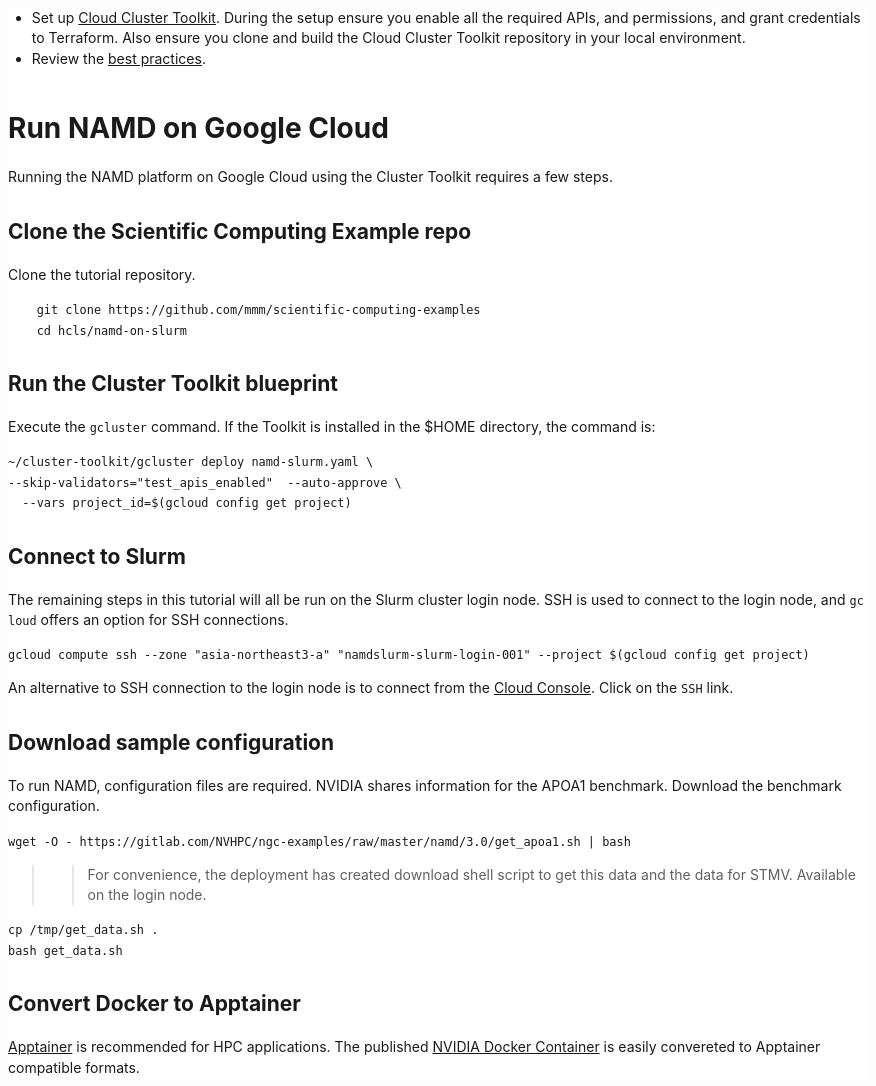 * Set up [Cloud Cluster Toolkit](https://cloud.google.com/cluster-toolkit/docs/setup/configure-environment). During the setup ensure you enable all the required APIs, and permissions, and grant credentials to Terraform. Also ensure you clone and build the Cloud Cluster Toolkit repository in your local environment.
* Review the [best practices](https://cloud.google.com/cluster-toolkit/docs/tutorials/best-practices).

# Run NAMD on Google Cloud

Running the NAMD platform on Google Cloud using the Cluster Toolkit requires a few steps.

## Clone the Scientific Computing Example repo
Clone the tutorial repository.
```
    git clone https://github.com/mmm/scientific-computing-examples
    cd hcls/namd-on-slurm
```
## Run the Cluster Toolkit blueprint
Execute the `gcluster` command. If the Toolkit is installed in the \$HOME directory, the command is:

```
~/cluster-toolkit/gcluster deploy namd-slurm.yaml \
--skip-validators="test_apis_enabled"  --auto-approve \
  --vars project_id=$(gcloud config get project)
```
## Connect to Slurm
The remaining steps in this tutorial will all be run on the Slurm cluster login node. SSH is used to connect to the login node, and `gcloud` offers an option for SSH connections.
```
gcloud compute ssh --zone "asia-northeast3-a" "namdslurm-slurm-login-001" --project $(gcloud config get project)
```
An alternative to SSH connection to the login node is to connect from the 
[Cloud Console](https://console.cloud.google.com/compute/instances). Click on the `SSH` link.
## Download sample configuration
To run NAMD, configuration files are required. NVIDIA shares information for the APOA1 benchmark. Download the benchmark configuration. 
```
wget -O - https://gitlab.com/NVHPC/ngc-examples/raw/master/namd/3.0/get_apoa1.sh | bash
```
>> For convenience, the deployment has created  download shell script to get this data and the data for STMV. Available on the login node.
```
cp /tmp/get_data.sh .
bash get_data.sh
```

## Convert Docker to Apptainer
[Apptainer](https://apptainer.org/) is recommended for HPC applications. The published 
[NVIDIA Docker Container](https://catalog.ngc.nvidia.com/orgs/hpc/containers/namd)
is easily convereted to Apptainer compatible formats.
